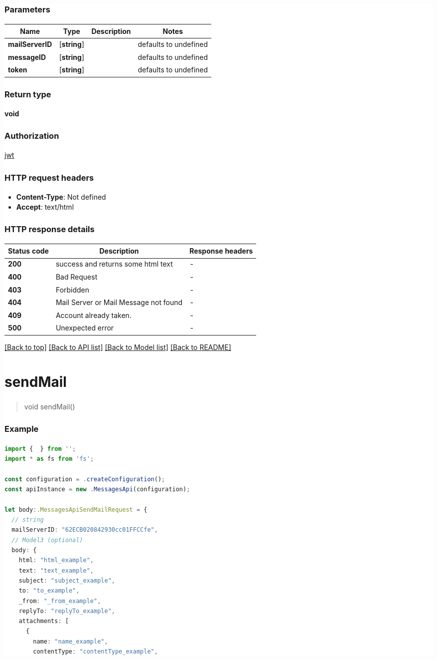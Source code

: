 
### Parameters

Name | Type | Description  | Notes
------------- | ------------- | ------------- | -------------
 **mailServerID** | [**string**] |  | defaults to undefined
 **messageID** | [**string**] |  | defaults to undefined
 **token** | [**string**] |  | defaults to undefined


### Return type

**void**

### Authorization

[jwt](README.md#jwt)

### HTTP request headers

 - **Content-Type**: Not defined
 - **Accept**: text/html


### HTTP response details
| Status code | Description | Response headers |
|-------------|-------------|------------------|
**200** | success and returns some html text |  -  |
**400** | Bad Request |  -  |
**403** | Forbidden |  -  |
**404** | Mail Server or Mail Message not found |  -  |
**409** | Account already taken. |  -  |
**500** | Unexpected error |  -  |

[[Back to top]](#) [[Back to API list]](README.md#documentation-for-api-endpoints) [[Back to Model list]](README.md#documentation-for-models) [[Back to README]](README.md)

# **sendMail**
> void sendMail()


### Example


```typescript
import {  } from '';
import * as fs from 'fs';

const configuration = .createConfiguration();
const apiInstance = new .MessagesApi(configuration);

let body:.MessagesApiSendMailRequest = {
  // string
  mailServerID: "62ECB020842930cc01FFCCfe",
  // Model3 (optional)
  body: {
    html: "html_example",
    text: "text_example",
    subject: "subject_example",
    to: "to_example",
    _from: "_from_example",
    replyTo: "replyTo_example",
    attachments: [
      {
        name: "name_example",
        contentType: "contentType_example",
```